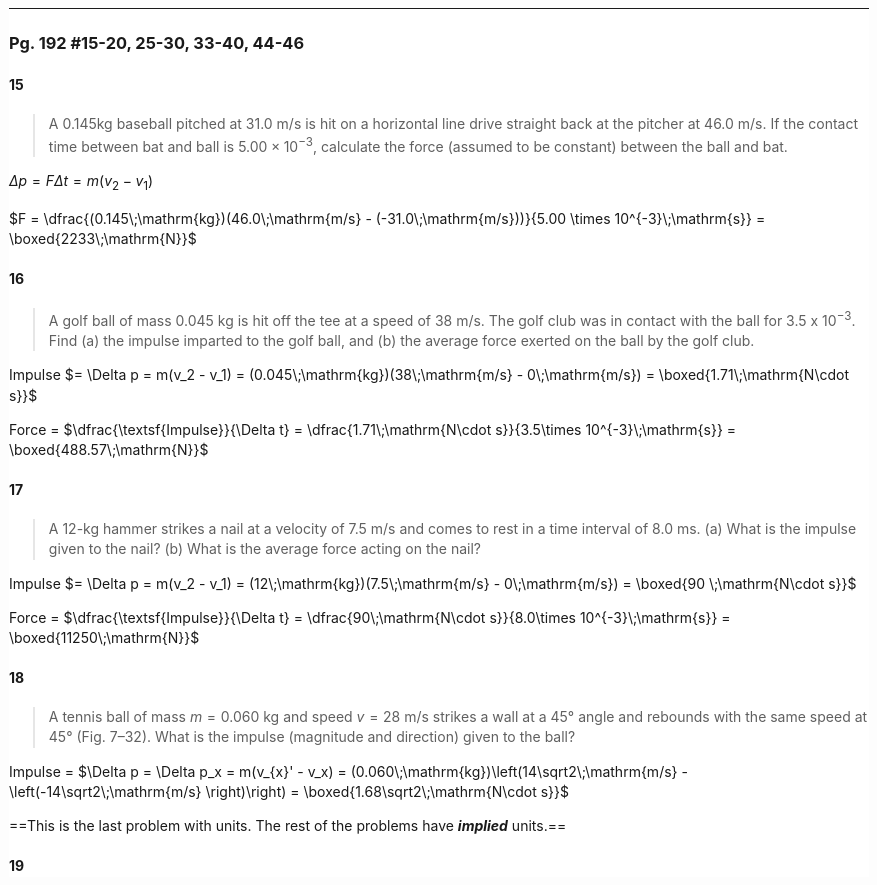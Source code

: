 











------

### Pg. 192 #15-20, 25-30, 33-40, 44-46

#### 15

> A $0.145$kg baseball pitched at $31.0$ m/s is hit on a horizontal line drive straight back at the pitcher at $46.0$ m/s. If the contact time between bat and ball is $5.00\times 10^{-3}$, calculate the force (assumed to be constant) between the ball and bat. 

$\Delta p = F\Delta t = m(v_2 - v_1)$

$F = \dfrac{(0.145\;\mathrm{kg})(46.0\;\mathrm{m/s} - (-31.0\;\mathrm{m/s}))}{5.00 \times 10^{-3}\;\mathrm{s}} = \boxed{2233\;\mathrm{N}}$

#### 16

> A golf ball of mass 0.045 kg is hit off the tee at a speed of 38 m/s. The golf club was in contact with the ball for 3.5 x 10$^{-3}$. Find (a) the impulse imparted to the golf ball, and (b) the average force exerted on the ball by the golf club. 

Impulse $= \Delta p = m(v_2 - v_1) = (0.045\;\mathrm{kg})(38\;\mathrm{m/s} - 0\;\mathrm{m/s}) = \boxed{1.71\;\mathrm{N\cdot s}}$

Force = $\dfrac{\textsf{Impulse}}{\Delta t} = \dfrac{1.71\;\mathrm{N\cdot s}}{3.5\times 10^{-3}\;\mathrm{s}} = \boxed{488.57\;\mathrm{N}}$

#### 17

> A 12-kg hammer strikes a nail at a velocity of 7.5 m/s and comes to rest in a time interval of 8.0 ms. (a) What is the impulse given to the nail? (b) What is the average force acting on the nail? 

Impulse $= \Delta p = m(v_2 - v_1) = (12\;\mathrm{kg})(7.5\;\mathrm{m/s} - 0\;\mathrm{m/s}) = \boxed{90 \;\mathrm{N\cdot s}}$

Force = $\dfrac{\textsf{Impulse}}{\Delta t} = \dfrac{90\;\mathrm{N\cdot s}}{8.0\times 10^{-3}\;\mathrm{s}} = \boxed{11250\;\mathrm{N}}$

#### 18

> A tennis ball of mass $m = 0.060$ kg and speed  $v = 28$ m/s strikes a wall at a 45° angle and rebounds with the same speed at 45° (Fig. 7–32). What is the impulse (magnitude and direction) given to the ball? 

Impulse = $\Delta p = \Delta p_x = m(v_{x}' - v_x) = (0.060\;\mathrm{kg})\left(14\sqrt2\;\mathrm{m/s} - \left(-14\sqrt2\;\mathrm{m/s} \right)\right) = \boxed{1.68\sqrt2\;\mathrm{N\cdot s}}$

==This is the last problem with units. The rest of the problems have ***implied*** units.== 

#### 19
